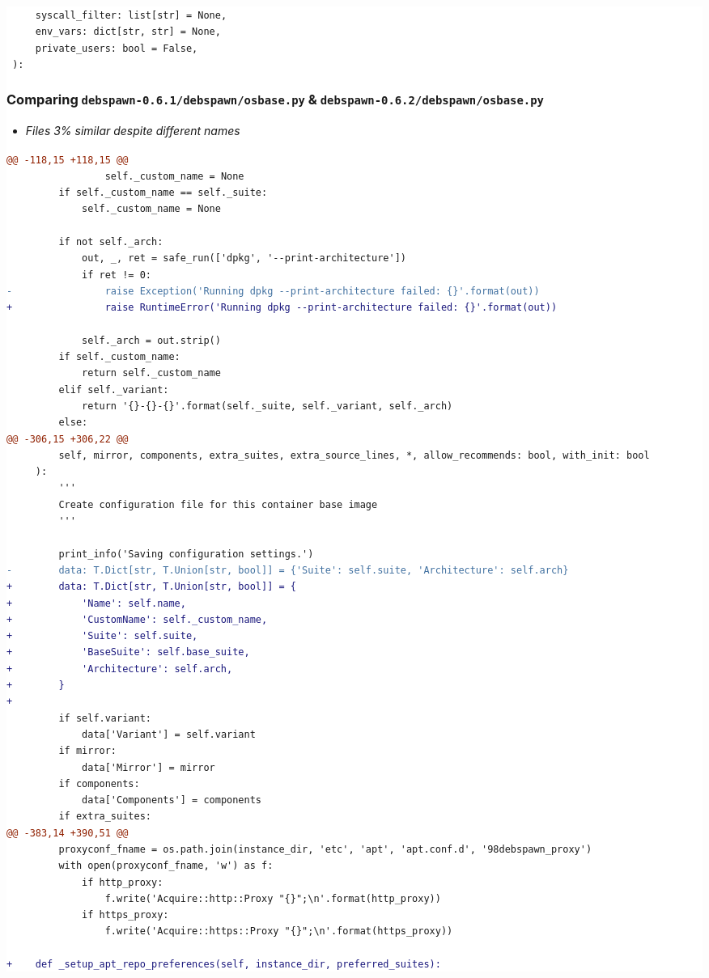 ```diff
     syscall_filter: list[str] = None,
     env_vars: dict[str, str] = None,
     private_users: bool = False,
 ):
```

### Comparing `debspawn-0.6.1/debspawn/osbase.py` & `debspawn-0.6.2/debspawn/osbase.py`

 * *Files 3% similar despite different names*

```diff
@@ -118,15 +118,15 @@
                 self._custom_name = None
         if self._custom_name == self._suite:
             self._custom_name = None
 
         if not self._arch:
             out, _, ret = safe_run(['dpkg', '--print-architecture'])
             if ret != 0:
-                raise Exception('Running dpkg --print-architecture failed: {}'.format(out))
+                raise RuntimeError('Running dpkg --print-architecture failed: {}'.format(out))
 
             self._arch = out.strip()
         if self._custom_name:
             return self._custom_name
         elif self._variant:
             return '{}-{}-{}'.format(self._suite, self._variant, self._arch)
         else:
@@ -306,15 +306,22 @@
         self, mirror, components, extra_suites, extra_source_lines, *, allow_recommends: bool, with_init: bool
     ):
         '''
         Create configuration file for this container base image
         '''
 
         print_info('Saving configuration settings.')
-        data: T.Dict[str, T.Union[str, bool]] = {'Suite': self.suite, 'Architecture': self.arch}
+        data: T.Dict[str, T.Union[str, bool]] = {
+            'Name': self.name,
+            'CustomName': self._custom_name,
+            'Suite': self.suite,
+            'BaseSuite': self.base_suite,
+            'Architecture': self.arch,
+        }
+
         if self.variant:
             data['Variant'] = self.variant
         if mirror:
             data['Mirror'] = mirror
         if components:
             data['Components'] = components
         if extra_suites:
@@ -383,14 +390,51 @@
         proxyconf_fname = os.path.join(instance_dir, 'etc', 'apt', 'apt.conf.d', '98debspawn_proxy')
         with open(proxyconf_fname, 'w') as f:
             if http_proxy:
                 f.write('Acquire::http::Proxy "{}";\n'.format(http_proxy))
             if https_proxy:
                 f.write('Acquire::https::Proxy "{}";\n'.format(https_proxy))
 
+    def _setup_apt_repo_preferences(self, instance_dir, preferred_suites):
```